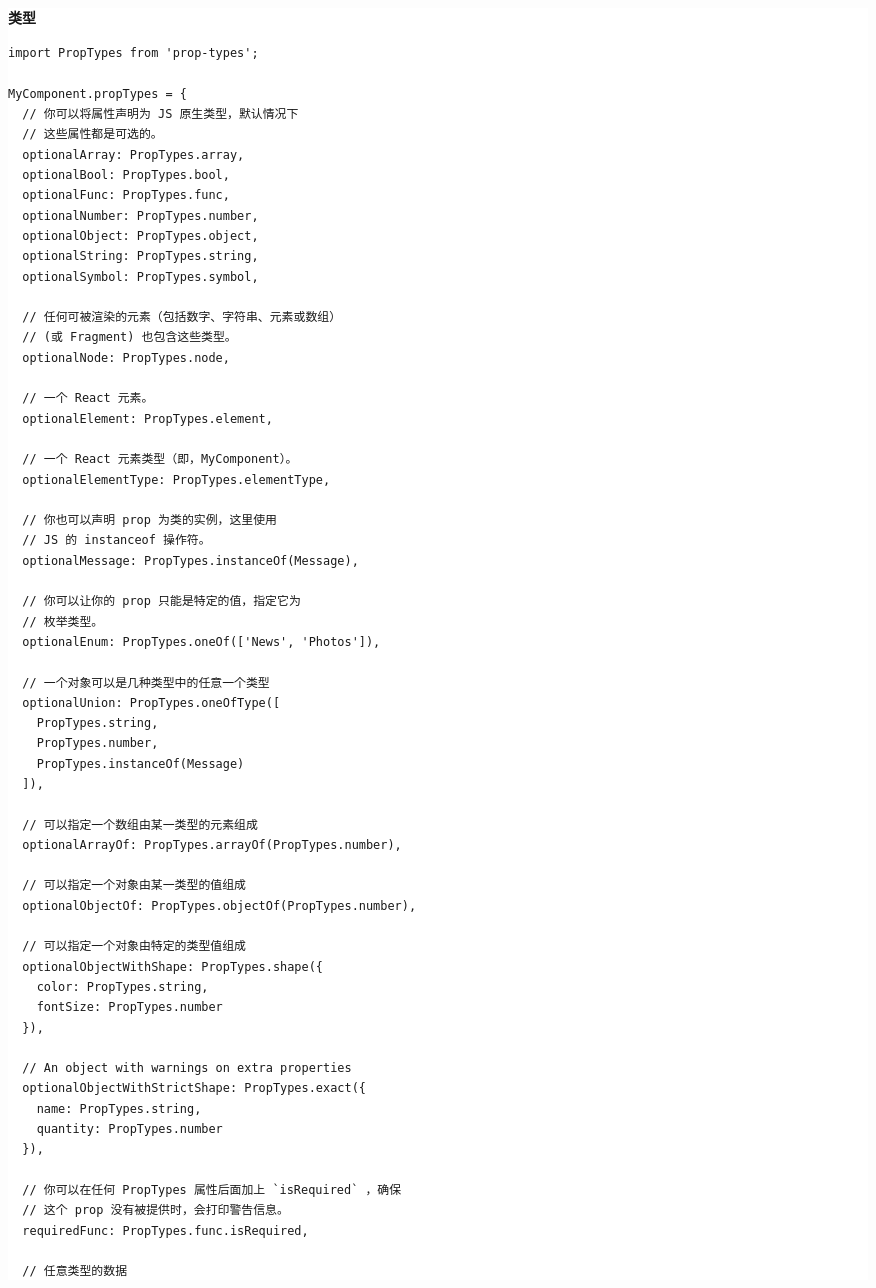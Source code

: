 **类型**

```react
import PropTypes from 'prop-types';

MyComponent.propTypes = {
  // 你可以将属性声明为 JS 原生类型，默认情况下
  // 这些属性都是可选的。
  optionalArray: PropTypes.array,
  optionalBool: PropTypes.bool,
  optionalFunc: PropTypes.func,
  optionalNumber: PropTypes.number,
  optionalObject: PropTypes.object,
  optionalString: PropTypes.string,
  optionalSymbol: PropTypes.symbol,

  // 任何可被渲染的元素（包括数字、字符串、元素或数组）
  // (或 Fragment) 也包含这些类型。
  optionalNode: PropTypes.node,

  // 一个 React 元素。
  optionalElement: PropTypes.element,

  // 一个 React 元素类型（即，MyComponent）。
  optionalElementType: PropTypes.elementType,

  // 你也可以声明 prop 为类的实例，这里使用
  // JS 的 instanceof 操作符。
  optionalMessage: PropTypes.instanceOf(Message),

  // 你可以让你的 prop 只能是特定的值，指定它为
  // 枚举类型。
  optionalEnum: PropTypes.oneOf(['News', 'Photos']),

  // 一个对象可以是几种类型中的任意一个类型
  optionalUnion: PropTypes.oneOfType([
    PropTypes.string,
    PropTypes.number,
    PropTypes.instanceOf(Message)
  ]),

  // 可以指定一个数组由某一类型的元素组成
  optionalArrayOf: PropTypes.arrayOf(PropTypes.number),

  // 可以指定一个对象由某一类型的值组成
  optionalObjectOf: PropTypes.objectOf(PropTypes.number),

  // 可以指定一个对象由特定的类型值组成
  optionalObjectWithShape: PropTypes.shape({
    color: PropTypes.string,
    fontSize: PropTypes.number
  }),
  
  // An object with warnings on extra properties
  optionalObjectWithStrictShape: PropTypes.exact({
    name: PropTypes.string,
    quantity: PropTypes.number
  }),   

  // 你可以在任何 PropTypes 属性后面加上 `isRequired` ，确保
  // 这个 prop 没有被提供时，会打印警告信息。
  requiredFunc: PropTypes.func.isRequired,

  // 任意类型的数据
```